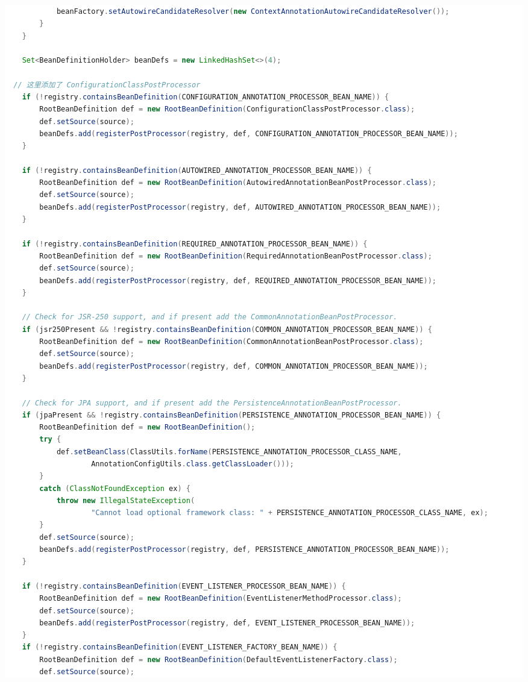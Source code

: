 ```java
			beanFactory.setAutowireCandidateResolver(new ContextAnnotationAutowireCandidateResolver());
		}
	}

	Set<BeanDefinitionHolder> beanDefs = new LinkedHashSet<>(4);

  // 这里添加了 ConfigurationClassPostProcessor
	if (!registry.containsBeanDefinition(CONFIGURATION_ANNOTATION_PROCESSOR_BEAN_NAME)) {
		RootBeanDefinition def = new RootBeanDefinition(ConfigurationClassPostProcessor.class);
		def.setSource(source);
		beanDefs.add(registerPostProcessor(registry, def, CONFIGURATION_ANNOTATION_PROCESSOR_BEAN_NAME));
	}

	if (!registry.containsBeanDefinition(AUTOWIRED_ANNOTATION_PROCESSOR_BEAN_NAME)) {
		RootBeanDefinition def = new RootBeanDefinition(AutowiredAnnotationBeanPostProcessor.class);
		def.setSource(source);
		beanDefs.add(registerPostProcessor(registry, def, AUTOWIRED_ANNOTATION_PROCESSOR_BEAN_NAME));
	}

	if (!registry.containsBeanDefinition(REQUIRED_ANNOTATION_PROCESSOR_BEAN_NAME)) {
		RootBeanDefinition def = new RootBeanDefinition(RequiredAnnotationBeanPostProcessor.class);
		def.setSource(source);
		beanDefs.add(registerPostProcessor(registry, def, REQUIRED_ANNOTATION_PROCESSOR_BEAN_NAME));
	}

	// Check for JSR-250 support, and if present add the CommonAnnotationBeanPostProcessor.
	if (jsr250Present && !registry.containsBeanDefinition(COMMON_ANNOTATION_PROCESSOR_BEAN_NAME)) {
		RootBeanDefinition def = new RootBeanDefinition(CommonAnnotationBeanPostProcessor.class);
		def.setSource(source);
		beanDefs.add(registerPostProcessor(registry, def, COMMON_ANNOTATION_PROCESSOR_BEAN_NAME));
	}

	// Check for JPA support, and if present add the PersistenceAnnotationBeanPostProcessor.
	if (jpaPresent && !registry.containsBeanDefinition(PERSISTENCE_ANNOTATION_PROCESSOR_BEAN_NAME)) {
		RootBeanDefinition def = new RootBeanDefinition();
		try {
			def.setBeanClass(ClassUtils.forName(PERSISTENCE_ANNOTATION_PROCESSOR_CLASS_NAME,
					AnnotationConfigUtils.class.getClassLoader()));
		}
		catch (ClassNotFoundException ex) {
			throw new IllegalStateException(
					"Cannot load optional framework class: " + PERSISTENCE_ANNOTATION_PROCESSOR_CLASS_NAME, ex);
		}
		def.setSource(source);
		beanDefs.add(registerPostProcessor(registry, def, PERSISTENCE_ANNOTATION_PROCESSOR_BEAN_NAME));
	}

	if (!registry.containsBeanDefinition(EVENT_LISTENER_PROCESSOR_BEAN_NAME)) {
		RootBeanDefinition def = new RootBeanDefinition(EventListenerMethodProcessor.class);
		def.setSource(source);
		beanDefs.add(registerPostProcessor(registry, def, EVENT_LISTENER_PROCESSOR_BEAN_NAME));
	}
	if (!registry.containsBeanDefinition(EVENT_LISTENER_FACTORY_BEAN_NAME)) {
		RootBeanDefinition def = new RootBeanDefinition(DefaultEventListenerFactory.class);
		def.setSource(source);
```